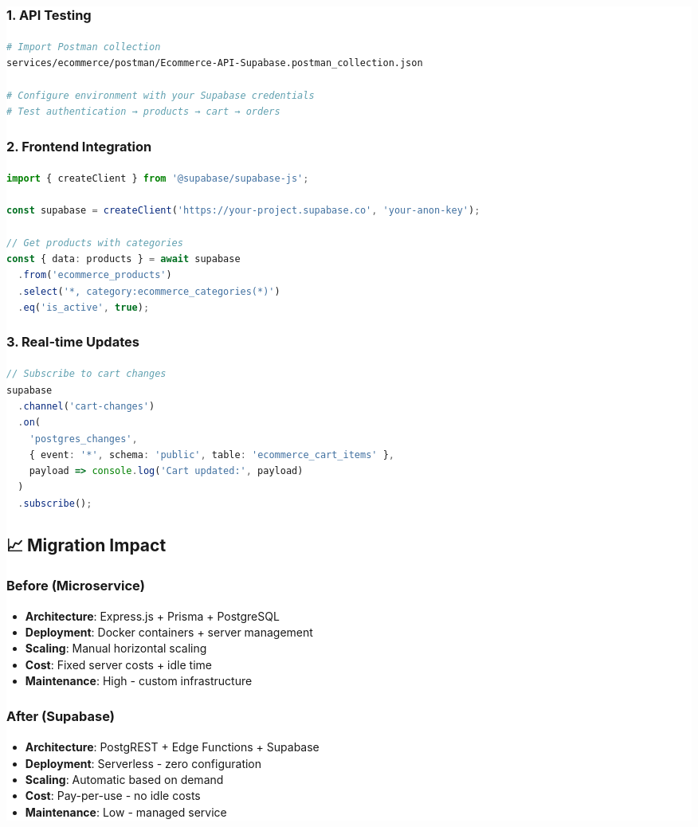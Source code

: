 ### **1. API Testing**

```bash
# Import Postman collection
services/ecommerce/postman/Ecommerce-API-Supabase.postman_collection.json

# Configure environment with your Supabase credentials
# Test authentication → products → cart → orders
```

### **2. Frontend Integration**

```typescript
import { createClient } from '@supabase/supabase-js';

const supabase = createClient('https://your-project.supabase.co', 'your-anon-key');

// Get products with categories
const { data: products } = await supabase
  .from('ecommerce_products')
  .select('*, category:ecommerce_categories(*)')
  .eq('is_active', true);
```

### **3. Real-time Updates**

```typescript
// Subscribe to cart changes
supabase
  .channel('cart-changes')
  .on(
    'postgres_changes',
    { event: '*', schema: 'public', table: 'ecommerce_cart_items' },
    payload => console.log('Cart updated:', payload)
  )
  .subscribe();
```

## 📈 Migration Impact

### **Before (Microservice)**

- **Architecture**: Express.js + Prisma + PostgreSQL
- **Deployment**: Docker containers + server management
- **Scaling**: Manual horizontal scaling
- **Cost**: Fixed server costs + idle time
- **Maintenance**: High - custom infrastructure

### **After (Supabase)**

- **Architecture**: PostgREST + Edge Functions + Supabase
- **Deployment**: Serverless - zero configuration
- **Scaling**: Automatic based on demand
- **Cost**: Pay-per-use - no idle costs
- **Maintenance**: Low - managed service
